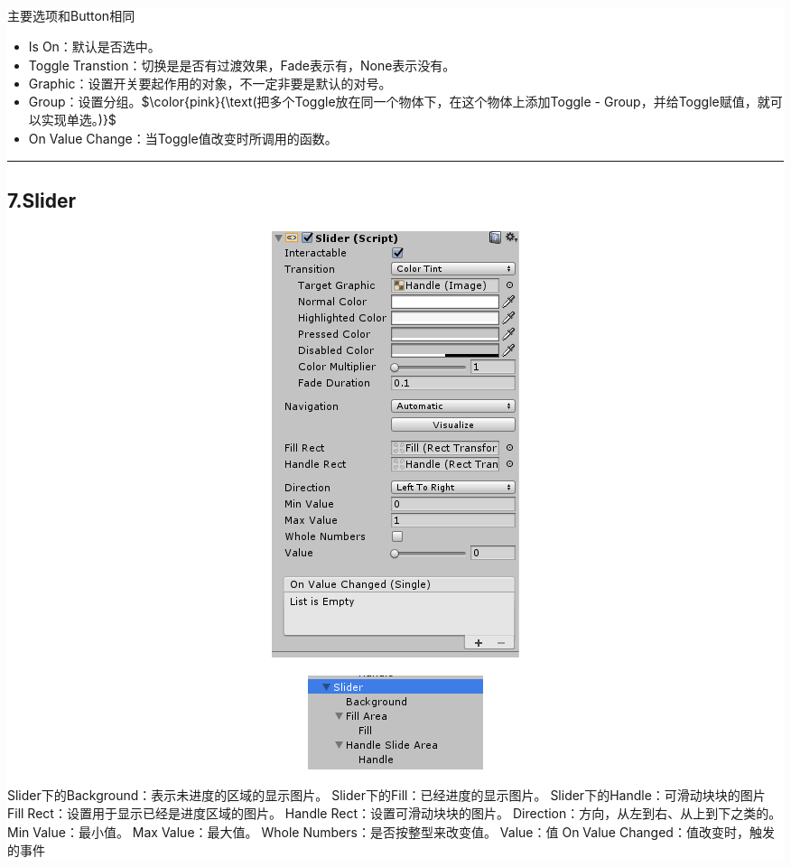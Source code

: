 </center>

主要选项和Button相同
- Is On：默认是否选中。
- Toggle Transtion：切换是是否有过渡效果，Fade表示有，None表示没有。
- Graphic：设置开关要起作用的对象，不一定非要是默认的对号。
- Group：设置分组。$\color{pink}{\text(把多个Toggle放在同一个物体下，在这个物体上添加Toggle - Group，并给Toggle赋值，就可以实现单选。)}$
- On Value Change：当Toggle值改变时所调用的函数。
****
## 7.Slider
<center>

![alt text](Slider.png)

![alt text](Slider-1.png)

</center>

Slider下的Background：表示未进度的区域的显示图片。
Slider下的Fill：已经进度的显示图片。
Slider下的Handle：可滑动块块的图片
Fill Rect：设置用于显示已经是进度区域的图片。
Handle Rect：设置可滑动块块的图片。
Direction：方向，从左到右、从上到下之类的。
Min Value：最小值。
Max Value：最大值。
Whole Numbers：是否按整型来改变值。
Value：值
On Value Changed：值改变时，触发的事件
